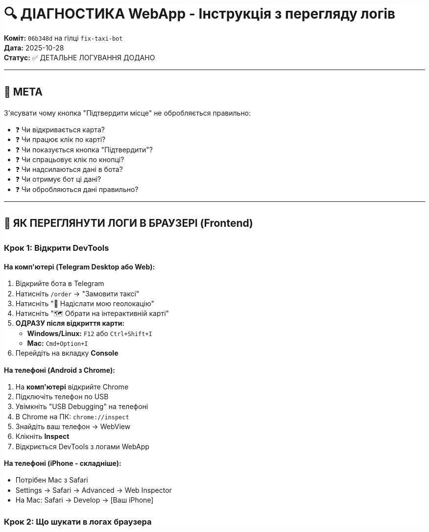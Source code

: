 # 🔍 ДІАГНОСТИКА WebApp - Інструкція з перегляду логів

**Коміт:** `06b348d` на гілці `fix-taxi-bot`  
**Дата:** 2025-10-28  
**Статус:** ✅ ДЕТАЛЬНЕ ЛОГУВАННЯ ДОДАНО

---

## 🎯 МЕТА

З'ясувати чому кнопка "Підтвердити місце" не обробляється правильно:
- ❓ Чи відкривається карта?
- ❓ Чи працює клік по карті?
- ❓ Чи показується кнопка "Підтвердити"?
- ❓ Чи спрацьовує клік по кнопці?
- ❓ Чи надсилаються дані в бота?
- ❓ Чи отримує бот ці дані?
- ❓ Чи обробляються дані правильно?

---

## 📱 ЯК ПЕРЕГЛЯНУТИ ЛОГИ В БРАУЗЕРІ (Frontend)

### Крок 1: Відкрити DevTools

**На комп'ютері (Telegram Desktop або Web):**
1. Відкрийте бота в Telegram
2. Натисніть `/order` → "Замовити таксі"
3. Натисніть "📍 Надіслати мою геолокацію"
4. Натисніть "🗺 Обрати на інтерактивній карті"
5. **ОДРАЗУ після відкриття карти:**
   - **Windows/Linux:** `F12` або `Ctrl+Shift+I`
   - **Mac:** `Cmd+Option+I`
6. Перейдіть на вкладку **Console**

**На телефоні (Android з Chrome):**
1. На **комп'ютері** відкрийте Chrome
2. Підключіть телефон по USB
3. Увімкніть "USB Debugging" на телефоні
4. В Chrome на ПК: `chrome://inspect`
5. Знайдіть ваш телефон → WebView
6. Клікніть **Inspect**
7. Відкриється DevTools з логами WebApp

**На телефоні (iPhone - складніше):**
- Потрібен Mac з Safari
- Settings → Safari → Advanced → Web Inspector
- На Mac: Safari → Develop → [Ваш iPhone]

### Крок 2: Що шукати в логах браузера
